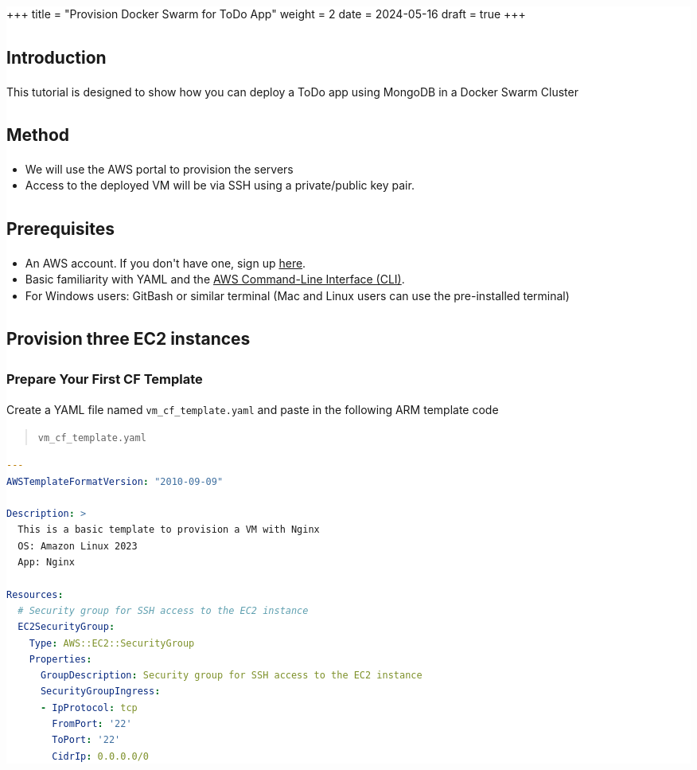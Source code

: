 +++
title = "Provision Docker Swarm for ToDo App"
weight = 2
date = 2024-05-16
draft = true
+++

## Introduction

This tutorial is designed to show how you can deploy a ToDo app using MongoDB in a Docker Swarm Cluster

## Method

- We will use the AWS portal to provision the servers
- Access to the deployed VM will be via SSH using a private/public key pair.

## Prerequisites

- An AWS account. If you don't have one, sign up [here](https://aws.amazon.com/).
- Basic familiarity with YAML and the [AWS Command-Line Interface (CLI)](https://docs.aws.amazon.com/cli/latest/userguide/cli-chap-getting-started.html).
- For Windows users: GitBash or similar terminal (Mac and Linux users can use the pre-installed terminal)

## Provision three EC2 instances

### Prepare Your First CF Template

Create a YAML file named `vm_cf_template.yaml` and paste in the following ARM template code

> `vm_cf_template.yaml`

```yaml
---
AWSTemplateFormatVersion: "2010-09-09"

Description: >
  This is a basic template to provision a VM with Nginx
  OS: Amazon Linux 2023
  App: Nginx

Resources:
  # Security group for SSH access to the EC2 instance
  EC2SecurityGroup:
    Type: AWS::EC2::SecurityGroup
    Properties:
      GroupDescription: Security group for SSH access to the EC2 instance
      SecurityGroupIngress:
      - IpProtocol: tcp
        FromPort: '22'
        ToPort: '22'
        CidrIp: 0.0.0.0/0
```
